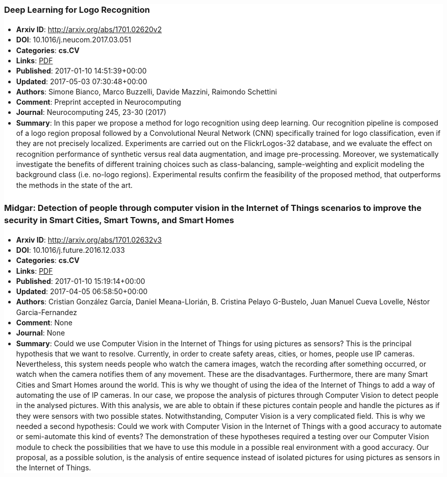 

### Deep Learning for Logo Recognition
- **Arxiv ID**: http://arxiv.org/abs/1701.02620v2
- **DOI**: 10.1016/j.neucom.2017.03.051
- **Categories**: **cs.CV**
- **Links**: [PDF](http://arxiv.org/pdf/1701.02620v2)
- **Published**: 2017-01-10 14:51:39+00:00
- **Updated**: 2017-05-03 07:30:48+00:00
- **Authors**: Simone Bianco, Marco Buzzelli, Davide Mazzini, Raimondo Schettini
- **Comment**: Preprint accepted in Neurocomputing
- **Journal**: Neurocomputing 245, 23-30 (2017)
- **Summary**: In this paper we propose a method for logo recognition using deep learning. Our recognition pipeline is composed of a logo region proposal followed by a Convolutional Neural Network (CNN) specifically trained for logo classification, even if they are not precisely localized. Experiments are carried out on the FlickrLogos-32 database, and we evaluate the effect on recognition performance of synthetic versus real data augmentation, and image pre-processing. Moreover, we systematically investigate the benefits of different training choices such as class-balancing, sample-weighting and explicit modeling the background class (i.e. no-logo regions). Experimental results confirm the feasibility of the proposed method, that outperforms the methods in the state of the art.



### Midgar: Detection of people through computer vision in the Internet of Things scenarios to improve the security in Smart Cities, Smart Towns, and Smart Homes
- **Arxiv ID**: http://arxiv.org/abs/1701.02632v3
- **DOI**: 10.1016/j.future.2016.12.033
- **Categories**: **cs.CV**
- **Links**: [PDF](http://arxiv.org/pdf/1701.02632v3)
- **Published**: 2017-01-10 15:19:14+00:00
- **Updated**: 2017-04-05 06:58:50+00:00
- **Authors**: Cristian González García, Daniel Meana-Llorián, B. Cristina Pelayo G-Bustelo, Juan Manuel Cueva Lovelle, Néstor Garcia-Fernandez
- **Comment**: None
- **Journal**: None
- **Summary**: Could we use Computer Vision in the Internet of Things for using pictures as sensors? This is the principal hypothesis that we want to resolve. Currently, in order to create safety areas, cities, or homes, people use IP cameras. Nevertheless, this system needs people who watch the camera images, watch the recording after something occurred, or watch when the camera notifies them of any movement. These are the disadvantages. Furthermore, there are many Smart Cities and Smart Homes around the world. This is why we thought of using the idea of the Internet of Things to add a way of automating the use of IP cameras. In our case, we propose the analysis of pictures through Computer Vision to detect people in the analysed pictures. With this analysis, we are able to obtain if these pictures contain people and handle the pictures as if they were sensors with two possible states. Notwithstanding, Computer Vision is a very complicated field. This is why we needed a second hypothesis: Could we work with Computer Vision in the Internet of Things with a good accuracy to automate or semi-automate this kind of events? The demonstration of these hypotheses required a testing over our Computer Vision module to check the possibilities that we have to use this module in a possible real environment with a good accuracy. Our proposal, as a possible solution, is the analysis of entire sequence instead of isolated pictures for using pictures as sensors in the Internet of Things.
